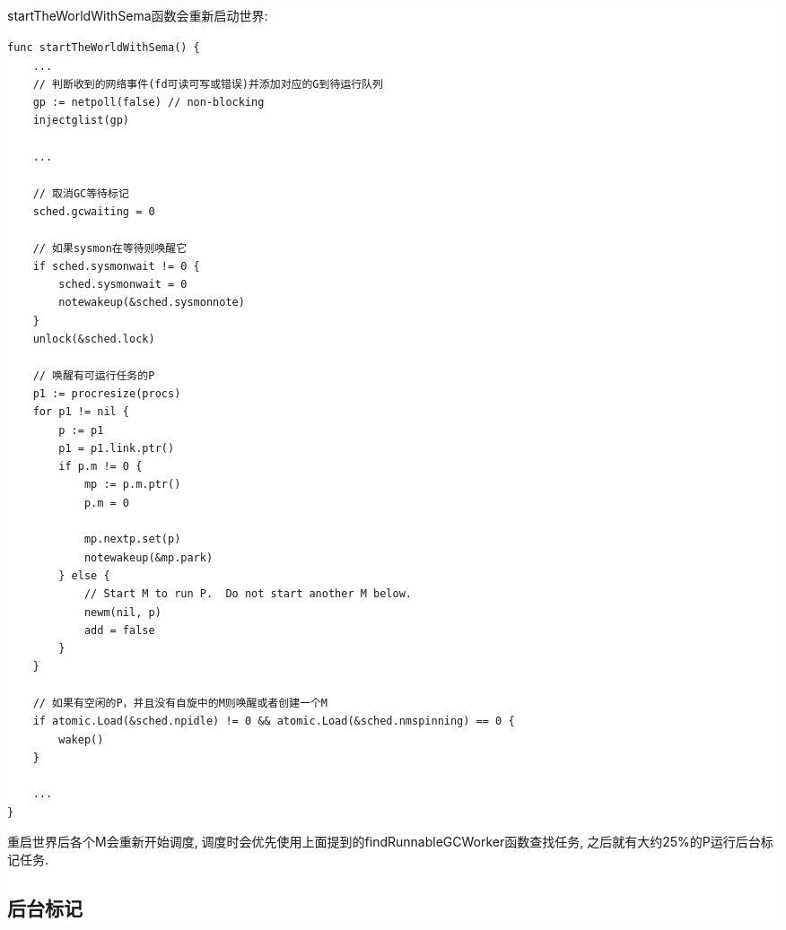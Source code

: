 startTheWorldWithSema函数会重新启动世界:

```
func startTheWorldWithSema() {
    ...    
    // 判断收到的网络事件(fd可读可写或错误)并添加对应的G到待运行队列
    gp := netpoll(false) // non-blocking
    injectglist(gp)
    
    ...
    
    // 取消GC等待标记
    sched.gcwaiting = 0
    
    // 如果sysmon在等待则唤醒它
    if sched.sysmonwait != 0 {
        sched.sysmonwait = 0
        notewakeup(&sched.sysmonnote)
    }
    unlock(&sched.lock)
    
    // 唤醒有可运行任务的P
    p1 := procresize(procs)
    for p1 != nil {
        p := p1
        p1 = p1.link.ptr()
        if p.m != 0 {
            mp := p.m.ptr()
            p.m = 0
            
            mp.nextp.set(p)
            notewakeup(&mp.park)
        } else {
            // Start M to run P.  Do not start another M below.
            newm(nil, p)
            add = false
        }
    }
    
    // 如果有空闲的P，并且没有自旋中的M则唤醒或者创建一个M
    if atomic.Load(&sched.npidle) != 0 && atomic.Load(&sched.nmspinning) == 0 {
        wakep()
    }
    
    ...
}

```


重启世界后各个M会重新开始调度, 调度时会优先使用上面提到的findRunnableGCWorker函数查找任务, 之后就有大约25%的P运行后台标记任务.


## 后台标记
